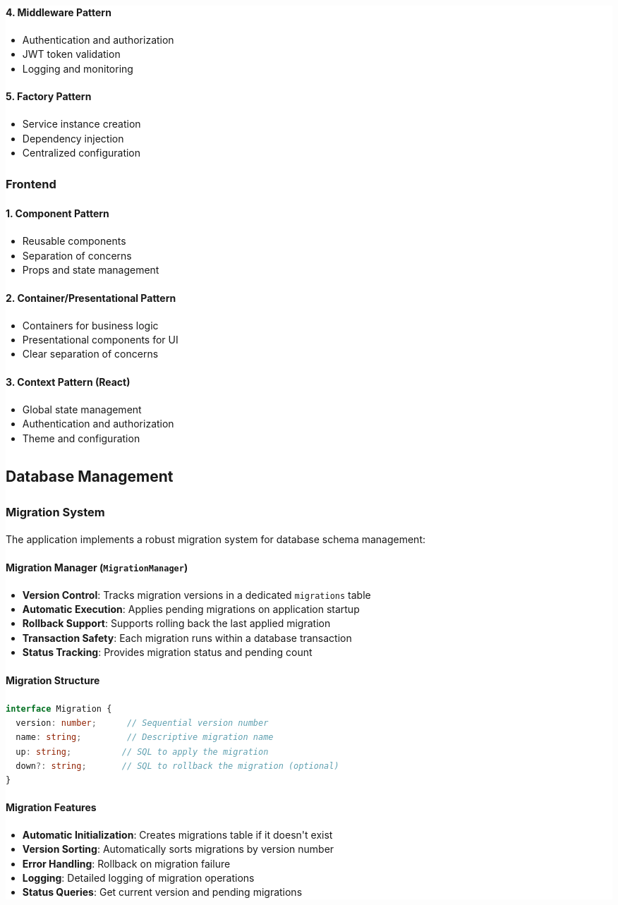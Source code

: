 #### 4. Middleware Pattern
- Authentication and authorization
- JWT token validation
- Logging and monitoring

#### 5. Factory Pattern
- Service instance creation
- Dependency injection
- Centralized configuration

### Frontend

#### 1. Component Pattern
- Reusable components
- Separation of concerns
- Props and state management

#### 2. Container/Presentational Pattern
- Containers for business logic
- Presentational components for UI
- Clear separation of concerns

#### 3. Context Pattern (React)
- Global state management
- Authentication and authorization
- Theme and configuration

## Database Management

### Migration System
The application implements a robust migration system for database schema management:

#### Migration Manager (`MigrationManager`)
- **Version Control**: Tracks migration versions in a dedicated `migrations` table
- **Automatic Execution**: Applies pending migrations on application startup
- **Rollback Support**: Supports rolling back the last applied migration
- **Transaction Safety**: Each migration runs within a database transaction
- **Status Tracking**: Provides migration status and pending count

#### Migration Structure
```typescript
interface Migration {
  version: number;      // Sequential version number
  name: string;         // Descriptive migration name
  up: string;          // SQL to apply the migration
  down?: string;       // SQL to rollback the migration (optional)
}
```

#### Migration Features
- **Automatic Initialization**: Creates migrations table if it doesn't exist
- **Version Sorting**: Automatically sorts migrations by version number
- **Error Handling**: Rollback on migration failure
- **Logging**: Detailed logging of migration operations
- **Status Queries**: Get current version and pending migrations
